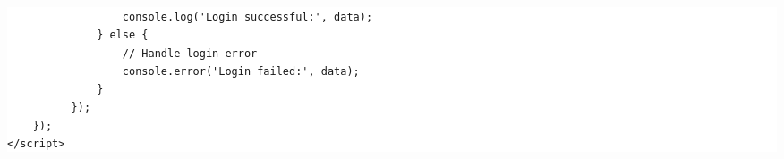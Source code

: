                       console.log('Login successful:', data);
                  } else {
                      // Handle login error
                      console.error('Login failed:', data);
                  }
              });
        });
    </script>
</body>
</html>
